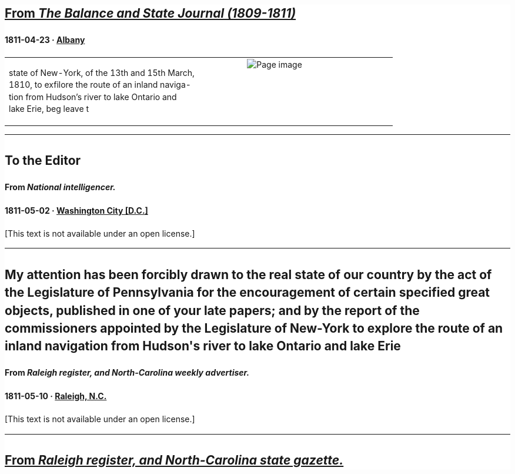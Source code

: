 ## [From _The Balance and State Journal (1809-1811)_](https://archive.org/details/sim_balance-and-state-journal_1811-04-23_1_17/page/n5/mode/1up?view=theater)

#### 1811-04-23 &middot; [Albany](http://dbpedia.org/resource/Albany%2C_New_York)

<table style="width: 100%;"><tr><td style="width: 50%">

  
state of New-York, of the 13th and 15th March,  
1810, to exfilore the route of an inland naviga-  
tion from Hudson’s river to lake Ontario and  
lake Erie, beg leave t
</td><td style="width: 50%; max-height: 75%; margin: auto; display: block;">
<img alt="Page image" src="https://iiif.archive.org/image/iiif/2/sim_balance-and-state-journal_1811-04-23_1_17%2Fsim_balance-and-state-journal_1811-04-23_1_17_jp2.zip%2Fsim_balance-and-state-journal_1811-04-23_1_17_jp2%2Fsim_balance-and-state-journal_1811-04-23_1_17_0005.jp2/pct:11.104559748427674,19.150641025641026,25.45204402515723,4.214743589743589/600,/0/default.jpg"/>
</td>
</tr></table>

---

## To the Editor

#### From _National intelligencer._

#### 1811-05-02 &middot; [Washington City [D.C.]](http://dbpedia.org/resource/Washington%2C_D.C.)

[This text is not available under an open license.]

---

## My attention has been forcibly drawn to the real state of our country by the act of the Legislature of Pennsylvania for the encouragement of certain specified great objects, published in one of your late papers; and by the report of the commissioners appointed by the Legislature of New-York to explore the route of an inland navigation from Hudson's river to lake Ontario and lake Erie

#### From _Raleigh register, and North-Carolina weekly advertiser._

#### 1811-05-10 &middot; [Raleigh, N.C.](http://dbpedia.org/resource/Raleigh%2C_North_Carolina)

[This text is not available under an open license.]

---

## [From _Raleigh register, and North-Carolina state gazette._](https://newspapers.digitalnc.org/lccn/sn92073047/1811-05-10/ed-1/seq-2/)
